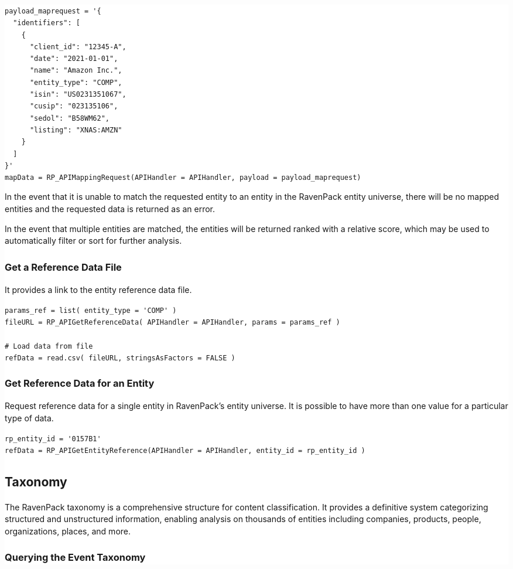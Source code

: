     payload_maprequest = '{
      "identifiers": [
        {
          "client_id": "12345-A",
          "date": "2021-01-01",
          "name": "Amazon Inc.",
          "entity_type": "COMP",
          "isin": "US0231351067",
          "cusip": "023135106",
          "sedol": "B58WM62",
          "listing": "XNAS:AMZN"
        }
      ]
    }'
    mapData = RP_APIMappingRequest(APIHandler = APIHandler, payload = payload_maprequest)

In the event that it is unable to match the requested entity to an
entity in the RavenPack entity universe, there will be no mapped
entities and the requested data is returned as an error.

In the event that multiple entities are matched, the entities will be
returned ranked with a relative score, which may be used to
automatically filter or sort for further analysis.

### Get a Reference Data File

It provides a link to the entity reference data file.

    params_ref = list( entity_type = 'COMP' )
    fileURL = RP_APIGetReferenceData( APIHandler = APIHandler, params = params_ref )

    # Load data from file
    refData = read.csv( fileURL, stringsAsFactors = FALSE )

### Get Reference Data for an Entity

Request reference data for a single entity in RavenPack’s entity
universe. It is possible to have more than one value for a particular
type of data.

    rp_entity_id = '0157B1' 
    refData = RP_APIGetEntityReference(APIHandler = APIHandler, entity_id = rp_entity_id )

## Taxonomy

The RavenPack taxonomy is a comprehensive structure for content
classification. It provides a definitive system categorizing structured
and unstructured information, enabling analysis on thousands of entities
including companies, products, people, organizations, places, and more.

### Querying the Event Taxonomy
